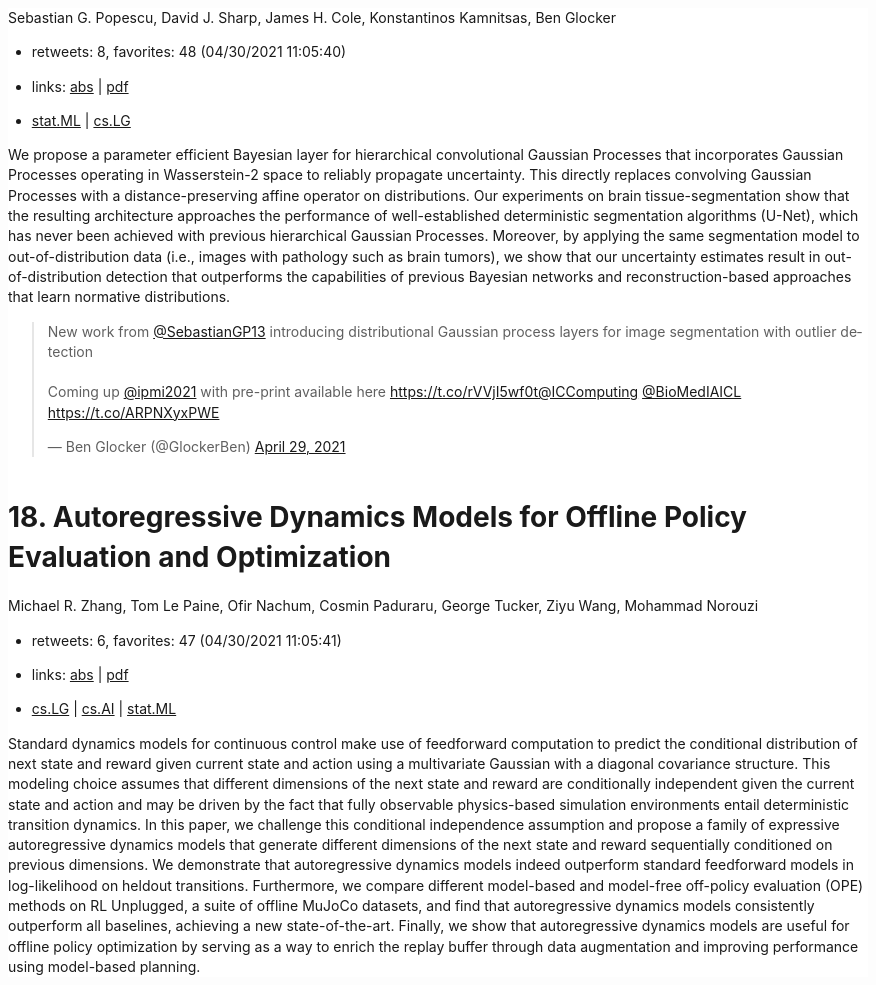 Sebastian G. Popescu, David J. Sharp, James H. Cole, Konstantinos Kamnitsas, Ben Glocker

- retweets: 8, favorites: 48 (04/30/2021 11:05:40)

- links: [abs](https://arxiv.org/abs/2104.13756) | [pdf](https://arxiv.org/pdf/2104.13756)
- [stat.ML](https://arxiv.org/list/stat.ML/recent) | [cs.LG](https://arxiv.org/list/cs.LG/recent)

We propose a parameter efficient Bayesian layer for hierarchical convolutional Gaussian Processes that incorporates Gaussian Processes operating in Wasserstein-2 space to reliably propagate uncertainty. This directly replaces convolving Gaussian Processes with a distance-preserving affine operator on distributions. Our experiments on brain tissue-segmentation show that the resulting architecture approaches the performance of well-established deterministic segmentation algorithms (U-Net), which has never been achieved with previous hierarchical Gaussian Processes. Moreover, by applying the same segmentation model to out-of-distribution data (i.e., images with pathology such as brain tumors), we show that our uncertainty estimates result in out-of-distribution detection that outperforms the capabilities of previous Bayesian networks and reconstruction-based approaches that learn normative distributions.

<blockquote class="twitter-tweet"><p lang="en" dir="ltr">New work from <a href="https://twitter.com/SebastianGP13?ref_src=twsrc%5Etfw">@SebastianGP13</a> introducing distributional Gaussian process layers for image segmentation with outlier detection<br><br>Coming up <a href="https://twitter.com/ipmi2021?ref_src=twsrc%5Etfw">@ipmi2021</a> with pre-print available here <a href="https://t.co/rVVjI5wf0t">https://t.co/rVVjI5wf0t</a><a href="https://twitter.com/ICComputing?ref_src=twsrc%5Etfw">@ICComputing</a> <a href="https://twitter.com/BioMedIAICL?ref_src=twsrc%5Etfw">@BioMedIAICL</a> <a href="https://t.co/ARPNXyxPWE">https://t.co/ARPNXyxPWE</a></p>&mdash; Ben Glocker (@GlockerBen) <a href="https://twitter.com/GlockerBen/status/1387684825914650625?ref_src=twsrc%5Etfw">April 29, 2021</a></blockquote>
<script async src="https://platform.twitter.com/widgets.js" charset="utf-8"></script>




# 18. Autoregressive Dynamics Models for Offline Policy Evaluation and  Optimization

Michael R. Zhang, Tom Le Paine, Ofir Nachum, Cosmin Paduraru, George Tucker, Ziyu Wang, Mohammad Norouzi

- retweets: 6, favorites: 47 (04/30/2021 11:05:41)

- links: [abs](https://arxiv.org/abs/2104.13877) | [pdf](https://arxiv.org/pdf/2104.13877)
- [cs.LG](https://arxiv.org/list/cs.LG/recent) | [cs.AI](https://arxiv.org/list/cs.AI/recent) | [stat.ML](https://arxiv.org/list/stat.ML/recent)

Standard dynamics models for continuous control make use of feedforward computation to predict the conditional distribution of next state and reward given current state and action using a multivariate Gaussian with a diagonal covariance structure. This modeling choice assumes that different dimensions of the next state and reward are conditionally independent given the current state and action and may be driven by the fact that fully observable physics-based simulation environments entail deterministic transition dynamics. In this paper, we challenge this conditional independence assumption and propose a family of expressive autoregressive dynamics models that generate different dimensions of the next state and reward sequentially conditioned on previous dimensions. We demonstrate that autoregressive dynamics models indeed outperform standard feedforward models in log-likelihood on heldout transitions. Furthermore, we compare different model-based and model-free off-policy evaluation (OPE) methods on RL Unplugged, a suite of offline MuJoCo datasets, and find that autoregressive dynamics models consistently outperform all baselines, achieving a new state-of-the-art. Finally, we show that autoregressive dynamics models are useful for offline policy optimization by serving as a way to enrich the replay buffer through data augmentation and improving performance using model-based planning.
